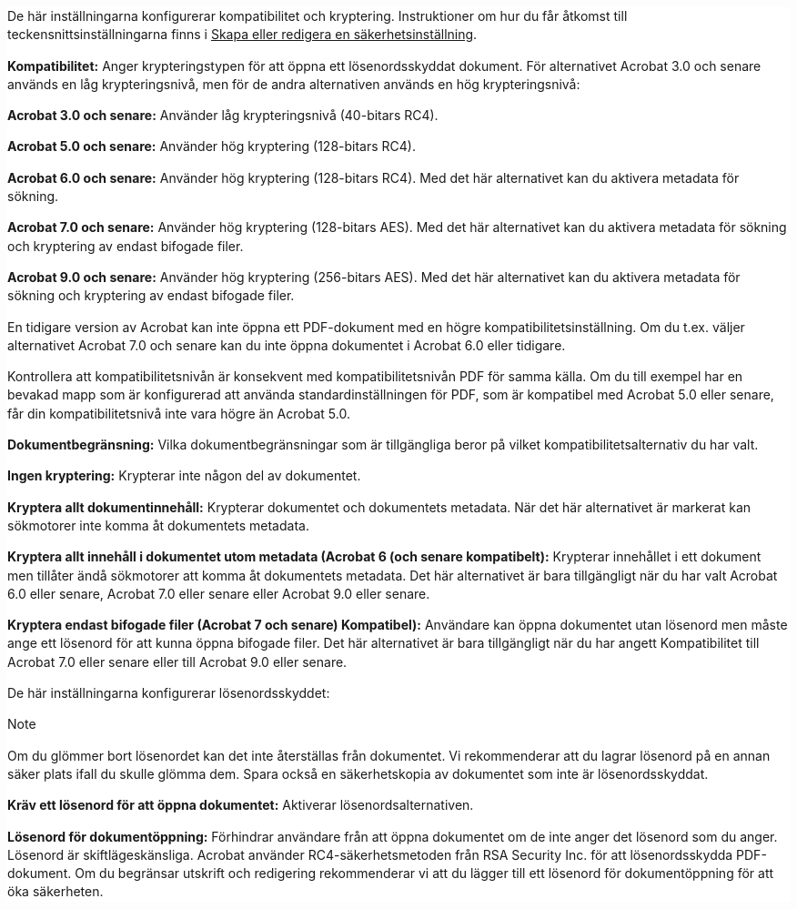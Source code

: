 De här inställningarna konfigurerar kompatibilitet och kryptering. Instruktioner om hur du får åtkomst till teckensnittsinställningarna finns i [Skapa eller redigera en säkerhetsinställning](configuring-security-settings.md#create-or-edit-a-security-setting).

**Kompatibilitet:** Anger krypteringstypen för att öppna ett lösenordsskyddat dokument. För alternativet Acrobat 3.0 och senare används en låg krypteringsnivå, men för de andra alternativen används en hög krypteringsnivå:

**Acrobat 3.0 och senare:** Använder låg krypteringsnivå (40-bitars RC4).

**Acrobat 5.0 och senare:** Använder hög kryptering (128-bitars RC4).

**Acrobat 6.0 och senare:** Använder hög kryptering (128-bitars RC4). Med det här alternativet kan du aktivera metadata för sökning.

**Acrobat 7.0 och senare:** Använder hög kryptering (128-bitars AES). Med det här alternativet kan du aktivera metadata för sökning och kryptering av endast bifogade filer.

**Acrobat 9.0 och senare:** Använder hög kryptering (256-bitars AES). Med det här alternativet kan du aktivera metadata för sökning och kryptering av endast bifogade filer.

En tidigare version av Acrobat kan inte öppna ett PDF-dokument med en högre kompatibilitetsinställning. Om du t.ex. väljer alternativet Acrobat 7.0 och senare kan du inte öppna dokumentet i Acrobat 6.0 eller tidigare.

Kontrollera att kompatibilitetsnivån är konsekvent med kompatibilitetsnivån PDF för samma källa. Om du till exempel har en bevakad mapp som är konfigurerad att använda standardinställningen för PDF, som är kompatibel med Acrobat 5.0 eller senare, får din kompatibilitetsnivå inte vara högre än Acrobat 5.0.

**Dokumentbegränsning:** Vilka dokumentbegränsningar som är tillgängliga beror på vilket kompatibilitetsalternativ du har valt.

**Ingen kryptering:** Krypterar inte någon del av dokumentet.

**Kryptera allt dokumentinnehåll:** Krypterar dokumentet och dokumentets metadata. När det här alternativet är markerat kan sökmotorer inte komma åt dokumentets metadata.

**Kryptera allt innehåll i dokumentet utom metadata (Acrobat
6 (och senare kompatibelt):** Krypterar innehållet i ett dokument men tillåter ändå sökmotorer att komma åt dokumentets metadata. Det här alternativet är bara tillgängligt när du har valt Acrobat 6.0 eller senare, Acrobat 7.0 eller senare eller Acrobat 9.0 eller senare.

**Kryptera endast bifogade filer (Acrobat 7 och senare)
Kompatibel):** Användare kan öppna dokumentet utan lösenord men måste ange ett lösenord för att kunna öppna bifogade filer. Det här alternativet är bara tillgängligt när du har angett Kompatibilitet till Acrobat 7.0 eller senare eller till Acrobat 9.0 eller senare.

De här inställningarna konfigurerar lösenordsskyddet:

>[!NOTE]
>
>Om du glömmer bort lösenordet kan det inte återställas från dokumentet. Vi rekommenderar att du lagrar lösenord på en annan säker plats ifall du skulle glömma dem. Spara också en säkerhetskopia av dokumentet som inte är lösenordsskyddat.

**Kräv ett lösenord för att öppna dokumentet:** Aktiverar lösenordsalternativen.

**Lösenord för dokumentöppning:** Förhindrar användare från att öppna dokumentet om de inte anger det lösenord som du anger. Lösenord är skiftlägeskänsliga. Acrobat använder RC4-säkerhetsmetoden från RSA Security Inc. för att lösenordsskydda PDF-dokument. Om du begränsar utskrift och redigering rekommenderar vi att du lägger till ett lösenord för dokumentöppning för att öka säkerheten.
